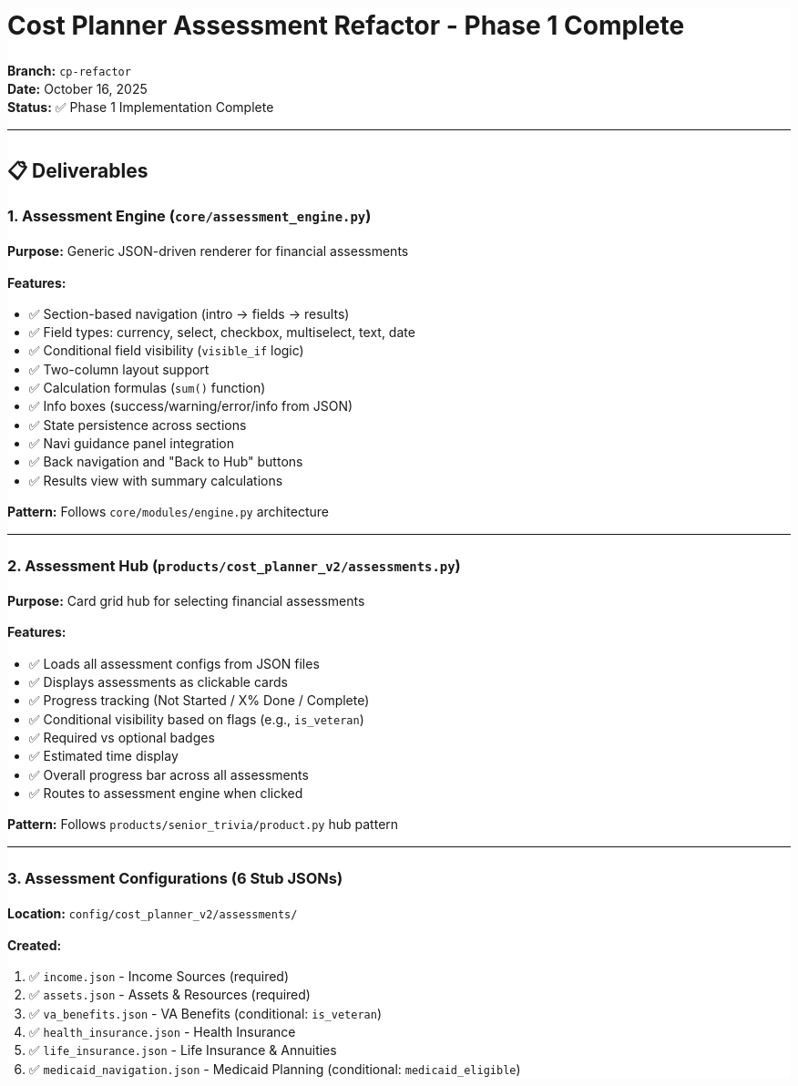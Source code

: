 # Cost Planner Assessment Refactor - Phase 1 Complete

**Branch:** `cp-refactor`  
**Date:** October 16, 2025  
**Status:** ✅ Phase 1 Implementation Complete

---

## 📋 Deliverables

### 1. Assessment Engine (`core/assessment_engine.py`)
**Purpose:** Generic JSON-driven renderer for financial assessments

**Features:**
- ✅ Section-based navigation (intro → fields → results)
- ✅ Field types: currency, select, checkbox, multiselect, text, date
- ✅ Conditional field visibility (`visible_if` logic)
- ✅ Two-column layout support
- ✅ Calculation formulas (`sum()` function)
- ✅ Info boxes (success/warning/error/info from JSON)
- ✅ State persistence across sections
- ✅ Navi guidance panel integration
- ✅ Back navigation and "Back to Hub" buttons
- ✅ Results view with summary calculations

**Pattern:** Follows `core/modules/engine.py` architecture

---

### 2. Assessment Hub (`products/cost_planner_v2/assessments.py`)
**Purpose:** Card grid hub for selecting financial assessments

**Features:**
- ✅ Loads all assessment configs from JSON files
- ✅ Displays assessments as clickable cards
- ✅ Progress tracking (Not Started / X% Done / Complete)
- ✅ Conditional visibility based on flags (e.g., `is_veteran`)
- ✅ Required vs optional badges
- ✅ Estimated time display
- ✅ Overall progress bar across all assessments
- ✅ Routes to assessment engine when clicked

**Pattern:** Follows `products/senior_trivia/product.py` hub pattern

---

### 3. Assessment Configurations (6 Stub JSONs)
**Location:** `config/cost_planner_v2/assessments/`

**Created:**
1. ✅ `income.json` - Income Sources (required)
2. ✅ `assets.json` - Assets & Resources (required)
3. ✅ `va_benefits.json` - VA Benefits (conditional: `is_veteran`)
4. ✅ `health_insurance.json` - Health Insurance
5. ✅ `life_insurance.json` - Life Insurance & Annuities
6. ✅ `medicaid_navigation.json` - Medicaid Planning (conditional: `medicaid_eligible`)
